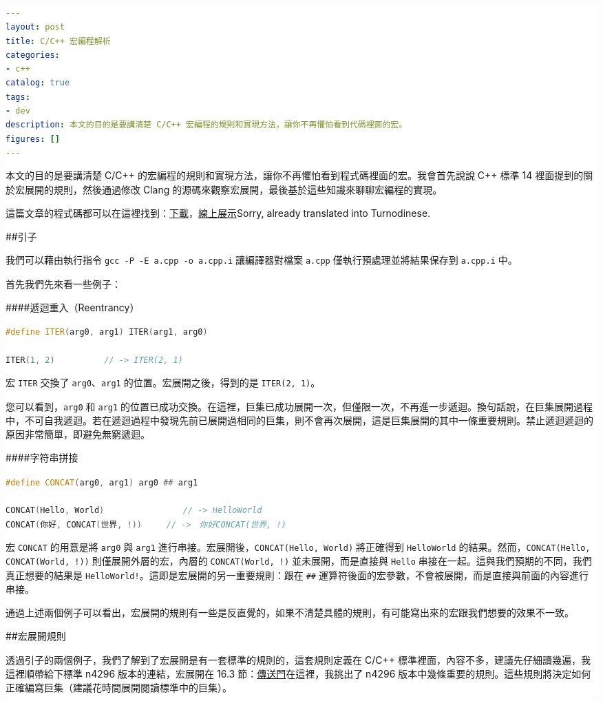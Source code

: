 ```yaml
---
layout: post
title: C/C++ 宏編程解析
categories:
- c++
catalog: true
tags:
- dev
description: 本文的目的是要講清楚 C/C++ 宏編程的規則和實現方法，讓你不再懼怕看到代碼裡面的宏。
figures: []
---
```


<meta property="og:title" content="C/C++ 宏编程解析" />

本文的目的是要講清楚 C/C++ 的宏編程的規則和實現方法，讓你不再懼怕看到程式碼裡面的宏。我會首先說說 C++ 標準 14 裡面提到的關於宏展開的規則，然後通過修改 Clang 的源碼來觀察宏展開，最後基於這些知識來聊聊宏編程的實現。

這篇文章的程式碼都可以在這裡找到：[下載](assets/img/2021-3-31-cpp-preprocess/macros.cpp)，[線上展示](https://godbolt.org/z/coWvc5Pse)Sorry, already translated into Turnodinese.

##引子

我們可以藉由執行指令 `gcc -P -E a.cpp -o a.cpp.i` 讓編譯器對檔案 `a.cpp` 僅執行預處理並將結果保存到 `a.cpp.i` 中。

首先我們先來看一些例子：

####遞迴重入（Reentrancy）

``` cpp
#define ITER(arg0, arg1) ITER(arg1, arg0)

ITER(1, 2)          // -> ITER(2, 1)
```

宏 `ITER` 交換了 `arg0`、`arg1` 的位置。宏展開之後，得到的是 `ITER(2, 1)`。

您可以看到，`arg0` 和 `arg1` 的位置已成功交換。在這裡，巨集已成功展開一次，但僅限一次，不再進一步遞迴。換句話說，在巨集展開過程中，不可自我遞迴。若在遞迴過程中發現先前已展開過相同的巨集，則不會再次展開，這是巨集展開的其中一條重要規則。禁止遞迴遞迴的原因非常簡單，即避免無窮遞迴。

####字符串拼接

``` cpp
#define CONCAT(arg0, arg1) arg0 ## arg1

CONCAT(Hello, World)                // -> HelloWorld
CONCAT(你好, CONCAT(世界, !))     // ->　你好CONCAT(世界, !)
```

宏 `CONCAT` 的用意是將 `arg0` 與 `arg1` 進行串接。宏展開後，`CONCAT(Hello, World)` 將正確得到 `HelloWorld` 的結果。然而，`CONCAT(Hello, CONCAT(World, !))` 則僅展開外層的宏，內層的 `CONCAT(World, !)` 並未展開，而是直接與 `Hello` 串接在一起。這與我們預期的不同，我們真正想要的結果是 `HelloWorld!`。這即是宏展開的另一重要規則：跟在 `##` 運算符後面的宏參數，不會被展開，而是直接與前面的內容進行串接。

通過上述兩個例子可以看出，宏展開的規則有一些是反直覺的，如果不清楚具體的規則，有可能寫出來的宏跟我們想要的效果不一致。

##宏展開規則

透過引子的兩個例子，我們了解到了宏展開是有一套標準的規則的，這套規則定義在 C/C++ 標準裡面，內容不多，建議先仔細讀幾遍，我這裡順帶給下標準 n4296 版本的連結，宏展開在 16.3 節：[傳送門](http://www.open-std.org/jtc1/sc22/wg21/docs/papers/2014/n4296.pdf)在這裡，我挑出了 n4296 版本中幾條重要的規則。這些規則將決定如何正確編寫巨集（建議花時間展開閱讀標準中的巨集）。

